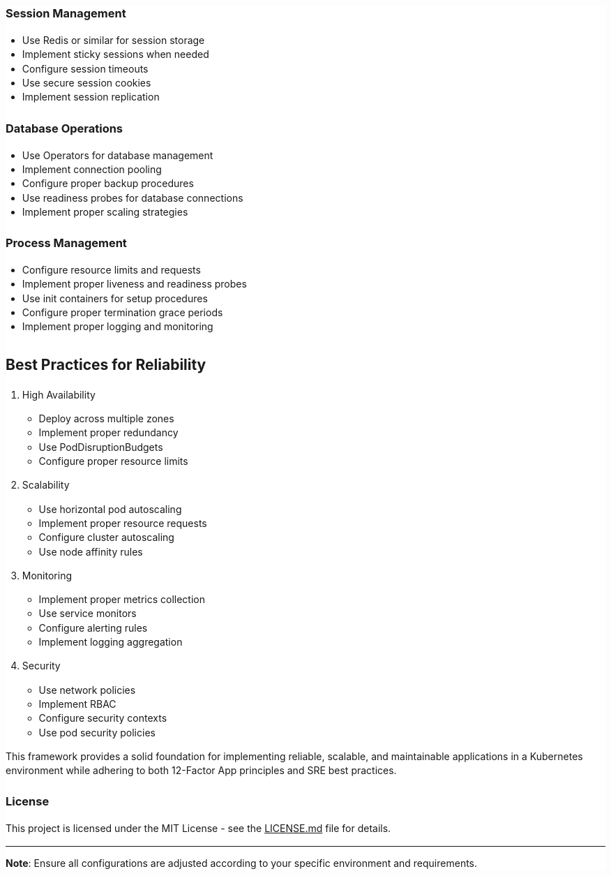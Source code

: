 ### Session Management
- Use Redis or similar for session storage
- Implement sticky sessions when needed
- Configure session timeouts
- Use secure session cookies
- Implement session replication

### Database Operations
- Use Operators for database management
- Implement connection pooling
- Configure proper backup procedures
- Use readiness probes for database connections
- Implement proper scaling strategies

### Process Management
- Configure resource limits and requests
- Implement proper liveness and readiness probes
- Use init containers for setup procedures
- Configure proper termination grace periods
- Implement proper logging and monitoring

## Best Practices for Reliability

1. High Availability
   - Deploy across multiple zones
   - Implement proper redundancy
   - Use PodDisruptionBudgets
   - Configure proper resource limits

2. Scalability
   - Use horizontal pod autoscaling
   - Implement proper resource requests
   - Configure cluster autoscaling
   - Use node affinity rules

3. Monitoring
   - Implement proper metrics collection
   - Use service monitors
   - Configure alerting rules
   - Implement logging aggregation

4. Security
   - Use network policies
   - Implement RBAC
   - Configure security contexts
   - Use pod security policies

This framework provides a solid foundation for implementing reliable, scalable, and maintainable applications in a Kubernetes environment while adhering to both 12-Factor App principles and SRE best practices.

### License

This project is licensed under the MIT License - see the [LICENSE.md](LICENSE.md) file for details.

---
**Note**: Ensure all configurations are adjusted according to your specific environment and requirements.
